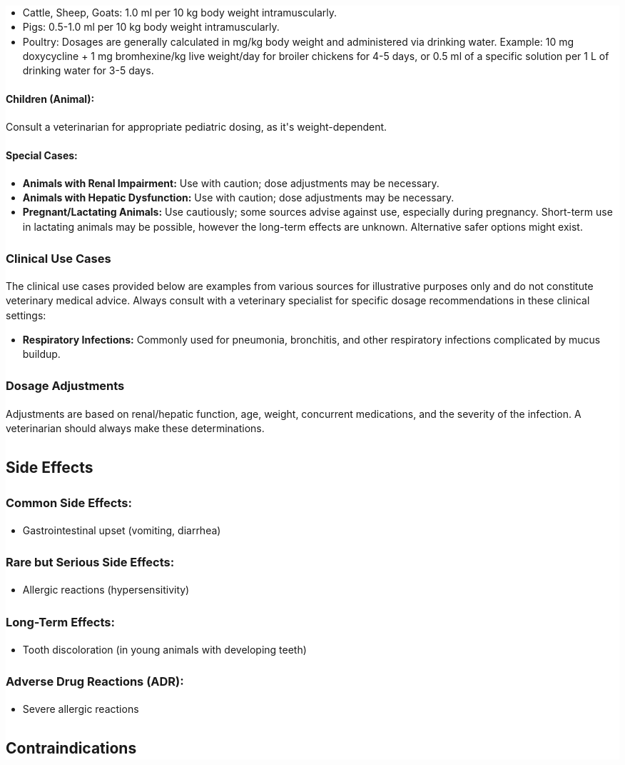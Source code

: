 *   Cattle, Sheep, Goats: 1.0 ml per 10 kg body weight intramuscularly.
*   Pigs: 0.5-1.0 ml per 10 kg body weight intramuscularly.
*   Poultry:  Dosages are generally calculated in mg/kg body weight and administered via drinking water. Example:  10 mg doxycycline + 1 mg bromhexine/kg live weight/day for broiler chickens for 4-5 days, or 0.5 ml of a specific solution per 1 L of drinking water for 3-5 days.

#### **Children (Animal):**

Consult a veterinarian for appropriate pediatric dosing, as it's weight-dependent.

#### **Special Cases:**

*   **Animals with Renal Impairment:** Use with caution; dose adjustments may be necessary.
*   **Animals with Hepatic Dysfunction:** Use with caution; dose adjustments may be necessary.
*   **Pregnant/Lactating Animals:** Use cautiously; some sources advise against use, especially during pregnancy.  Short-term use in lactating animals may be possible, however the long-term effects are unknown.  Alternative safer options might exist.


### **Clinical Use Cases**

The clinical use cases provided below are examples from various sources for illustrative purposes only and do not constitute veterinary medical advice.  Always consult with a veterinary specialist for specific dosage recommendations in these clinical settings:

*   **Respiratory Infections:**  Commonly used for pneumonia, bronchitis, and other respiratory infections complicated by mucus buildup. 

### **Dosage Adjustments**

Adjustments are based on renal/hepatic function, age, weight, concurrent medications, and the severity of the infection.  A veterinarian should always make these determinations.



## **Side Effects**

### **Common Side Effects:**

* Gastrointestinal upset (vomiting, diarrhea)

### **Rare but Serious Side Effects:**

* Allergic reactions (hypersensitivity)

### **Long-Term Effects:**

* Tooth discoloration (in young animals with developing teeth)

### **Adverse Drug Reactions (ADR):**

* Severe allergic reactions


## **Contraindications**
